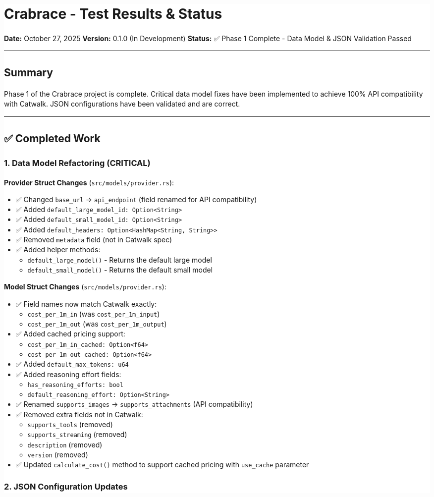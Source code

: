 # Crabrace - Test Results & Status

**Date:** October 27, 2025
**Version:** 0.1.0 (In Development)
**Status:** ✅ Phase 1 Complete - Data Model & JSON Validation Passed

---

## Summary

Phase 1 of the Crabrace project is complete. Critical data model fixes have been implemented to achieve 100% API compatibility with Catwalk. JSON configurations have been validated and are correct.

---

## ✅ Completed Work

### 1. Data Model Refactoring (CRITICAL)

**Provider Struct Changes** (`src/models/provider.rs`):
- ✅ Changed `base_url` → `api_endpoint` (field renamed for API compatibility)
- ✅ Added `default_large_model_id: Option<String>`
- ✅ Added `default_small_model_id: Option<String>`
- ✅ Added `default_headers: Option<HashMap<String, String>>`
- ✅ Removed `metadata` field (not in Catwalk spec)
- ✅ Added helper methods:
  - `default_large_model()` - Returns the default large model
  - `default_small_model()` - Returns the default small model

**Model Struct Changes** (`src/models/provider.rs`):
- ✅ Field names now match Catwalk exactly:
  - `cost_per_1m_in` (was `cost_per_1m_input`)
  - `cost_per_1m_out` (was `cost_per_1m_output`)
- ✅ Added cached pricing support:
  - `cost_per_1m_in_cached: Option<f64>`
  - `cost_per_1m_out_cached: Option<f64>`
- ✅ Added `default_max_tokens: u64`
- ✅ Added reasoning effort fields:
  - `has_reasoning_efforts: bool`
  - `default_reasoning_effort: Option<String>`
- ✅ Renamed `supports_images` → `supports_attachments` (API compatibility)
- ✅ Removed extra fields not in Catwalk:
  - `supports_tools` (removed)
  - `supports_streaming` (removed)
  - `description` (removed)
  - `version` (removed)
- ✅ Updated `calculate_cost()` method to support cached pricing with `use_cache` parameter

### 2. JSON Configuration Updates
